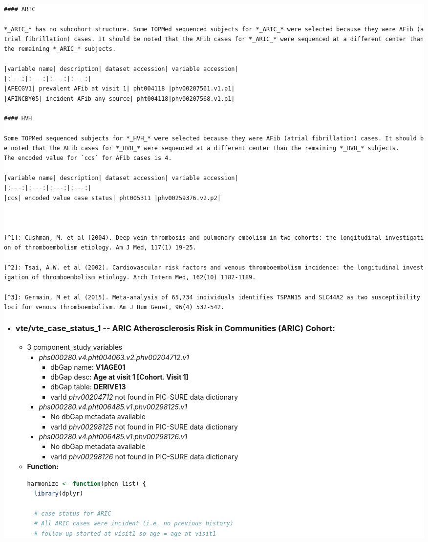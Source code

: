     #### ARIC 
    
    *_ARIC_* has no subcohort structure. Some TOPMed sequenced subjects for *_ARIC_* were selected because they were AFib (atrial fibrillation) cases. It should be noted that the AFib cases for *_ARIC_* were sequenced at a different center than the remaining *_ARIC_* subjects.
    
    |variable name| description| dataset accession| variable accession|
    |:---:|:---:|:---:|:---:|
    |AFECGV1| prevalent AFib at visit 1| pht004118 |phv00207561.v1.p1|
    |AFINCBY05| incident AFib any source| pht004118|phv00207568.v1.p1|
    
    #### HVH 
    
    Some TOPMed sequenced subjects for *_HVH_* were selected because they were AFib (atrial fibrillation) cases. It should be noted that the AFib cases for *_HVH_* were sequenced at a different center than the remaining *_HVH_* subjects.
    The encoded value for `ccs` for AFib cases is 4.
    
    |variable name| description| dataset accession| variable accession|
    |:---:|:---:|:---:|:---:|
    |ccs| encoded value case status| pht005311 |phv00259376.v2.p2|
    
    
    
    [^1]: Cushman, M. et al (2004). Deep vein thrombosis and pulmonary embolism in two cohorts: the longitudinal investigation of thromboembolism etiology. Am J Med, 117(1) 19-25.
    
    [^2]: Tsai, A.W. et al (2002). Cardiovascular risk factors and venous thromboembolism incidence: the longitudinal investigation of thromboembolism etiology. Arch Intern Med, 162(10) 1182-1189.
    
    [^3]: Germain, M et al (2015). Meta-analysis of 65,734 individuals identifies TSPAN15 and SLC44A2 as two susceptibility loci for venous thromboembolism. Am J Hum Genet, 96(4) 532-542.
    
<a id="vte_case_status_1-aric"></a>
  * ### vte/vte_case_status_1 -- **ARIC Atherosclerosis Risk in Communities (ARIC) Cohort**:
    * 3 component_study_variables
      * _phs000280.v4.pht004063.v2.phv00204712.v1_
        * dbGap name: **V1AGE01**
        * dbGap desc: **Age at visit 1 [Cohort. Visit 1]**
        * dbGap table: **DERIVE13**
         * varId _phv00204712_ not found in PIC-SURE data dictionary
      * _phs000280.v4.pht006485.v1.phv00298125.v1_
        * No dbGap metadata available
         * varId _phv00298125_ not found in PIC-SURE data dictionary
      * _phs000280.v4.pht006485.v1.phv00298126.v1_
        * No dbGap metadata available
         * varId _phv00298126_ not found in PIC-SURE data dictionary
    * **Function:**
      ```r
      harmonize <- function(phen_list) {
        library(dplyr)
      
        # case status for ARIC
        # All ARIC cases were incident (i.e. no previous history)
        # follow-up started at visit1 so age = age at visit1
      